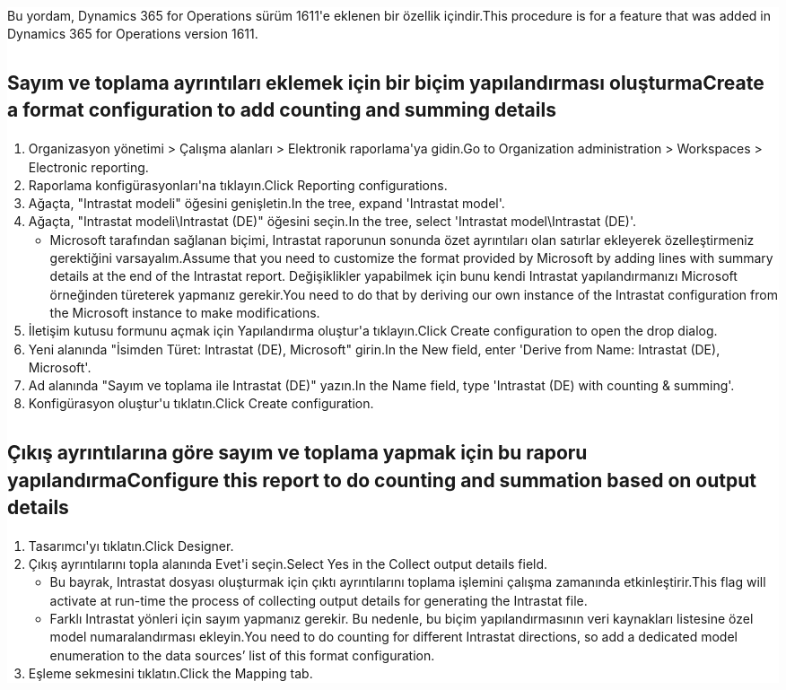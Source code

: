 <span data-ttu-id="e55a1-107">Bu yordam, Dynamics 365 for Operations sürüm 1611'e eklenen bir özellik içindir.</span><span class="sxs-lookup"><span data-stu-id="e55a1-107">This procedure is for a feature that was added in Dynamics 365 for Operations version 1611.</span></span>


## <a name="create-a-format-configuration-to-add-counting-and-summing-details"></a><span data-ttu-id="e55a1-108">Sayım ve toplama ayrıntıları eklemek için bir biçim yapılandırması oluşturma</span><span class="sxs-lookup"><span data-stu-id="e55a1-108">Create a format configuration to add counting and summing details</span></span>
1. <span data-ttu-id="e55a1-109">Organizasyon yönetimi > Çalışma alanları > Elektronik raporlama'ya gidin.</span><span class="sxs-lookup"><span data-stu-id="e55a1-109">Go to Organization administration > Workspaces > Electronic reporting.</span></span>
2. <span data-ttu-id="e55a1-110">Raporlama konfigürasyonları'na tıklayın.</span><span class="sxs-lookup"><span data-stu-id="e55a1-110">Click Reporting configurations.</span></span>
3. <span data-ttu-id="e55a1-111">Ağaçta, "Intrastat modeli" öğesini genişletin.</span><span class="sxs-lookup"><span data-stu-id="e55a1-111">In the tree, expand 'Intrastat model'.</span></span>
4. <span data-ttu-id="e55a1-112">Ağaçta, "Intrastat modeli\Intrastat (DE)" öğesini seçin.</span><span class="sxs-lookup"><span data-stu-id="e55a1-112">In the tree, select 'Intrastat model\Intrastat (DE)'.</span></span>
    * <span data-ttu-id="e55a1-113">Microsoft tarafından sağlanan biçimi, Intrastat raporunun sonunda özet ayrıntıları olan satırlar ekleyerek özelleştirmeniz gerektiğini varsayalım.</span><span class="sxs-lookup"><span data-stu-id="e55a1-113">Assume that you need to customize the format provided by Microsoft by adding lines with summary details at the end of the Intrastat report.</span></span> <span data-ttu-id="e55a1-114">Değişiklikler yapabilmek için bunu kendi Intrastat yapılandırmanızı Microsoft örneğinden türeterek yapmanız gerekir.</span><span class="sxs-lookup"><span data-stu-id="e55a1-114">You need to do that by deriving our own instance of the Intrastat configuration from the Microsoft instance to make modifications.</span></span>  
5. <span data-ttu-id="e55a1-115">İletişim kutusu formunu açmak için Yapılandırma oluştur'a tıklayın.</span><span class="sxs-lookup"><span data-stu-id="e55a1-115">Click Create configuration to open the drop dialog.</span></span>
6. <span data-ttu-id="e55a1-116">Yeni alanında "İsimden Türet: Intrastat (DE), Microsoft" girin.</span><span class="sxs-lookup"><span data-stu-id="e55a1-116">In the New field, enter 'Derive from Name: Intrastat (DE), Microsoft'.</span></span>
7. <span data-ttu-id="e55a1-117">Ad alanında "Sayım ve toplama ile Intrastat (DE)" yazın.</span><span class="sxs-lookup"><span data-stu-id="e55a1-117">In the Name field, type 'Intrastat (DE) with counting & summing'.</span></span>
8. <span data-ttu-id="e55a1-118">Konfigürasyon oluştur'u tıklatın.</span><span class="sxs-lookup"><span data-stu-id="e55a1-118">Click Create configuration.</span></span>

## <a name="configure-this-report-to-do-counting-and-summation-based-on-output-details"></a><span data-ttu-id="e55a1-119">Çıkış ayrıntılarına göre sayım ve toplama yapmak için bu raporu yapılandırma</span><span class="sxs-lookup"><span data-stu-id="e55a1-119">Configure this report to do counting and summation based on output details</span></span>
1. <span data-ttu-id="e55a1-120">Tasarımcı'yı tıklatın.</span><span class="sxs-lookup"><span data-stu-id="e55a1-120">Click Designer.</span></span>
2. <span data-ttu-id="e55a1-121">Çıkış ayrıntılarını topla alanında Evet'i seçin.</span><span class="sxs-lookup"><span data-stu-id="e55a1-121">Select Yes in the Collect output details field.</span></span>
    * <span data-ttu-id="e55a1-122">Bu bayrak, Intrastat dosyası oluşturmak için çıktı ayrıntılarını toplama işlemini çalışma zamanında etkinleştirir.</span><span class="sxs-lookup"><span data-stu-id="e55a1-122">This flag will activate at run-time the process of collecting output details for generating the Intrastat file.</span></span>  
    * <span data-ttu-id="e55a1-123">Farklı Intrastat yönleri için sayım yapmanız gerekir. Bu nedenle, bu biçim yapılandırmasının veri kaynakları listesine özel model numaralandırması ekleyin.</span><span class="sxs-lookup"><span data-stu-id="e55a1-123">You need to do counting for different Intrastat directions, so add a dedicated model enumeration to the data sources’ list of this format configuration.</span></span>  
3. <span data-ttu-id="e55a1-124">Eşleme sekmesini tıklatın.</span><span class="sxs-lookup"><span data-stu-id="e55a1-124">Click the Mapping tab.</span></span>